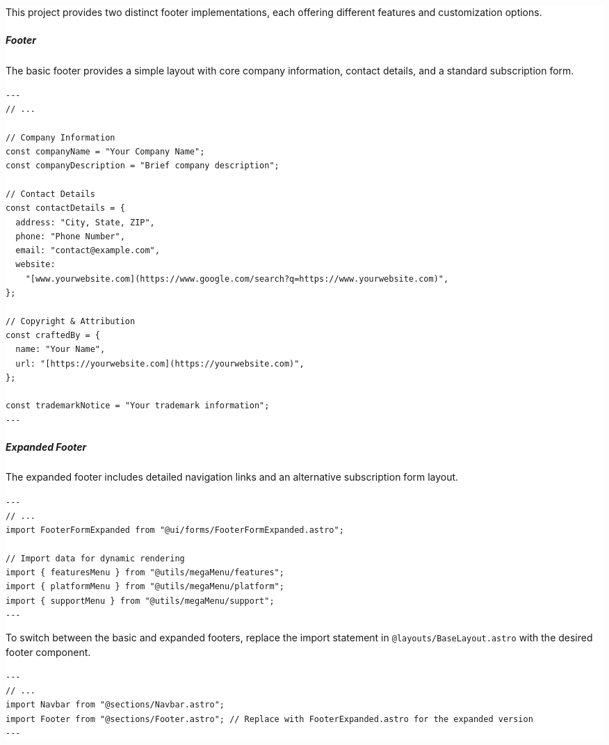 This project provides two distinct footer implementations, each offering different features and customization options.

##### Footer

The basic footer provides a simple layout with core company information, contact details, and a standard subscription form.

```astro
---
// ...

// Company Information
const companyName = "Your Company Name";
const companyDescription = "Brief company description";

// Contact Details
const contactDetails = {
  address: "City, State, ZIP",
  phone: "Phone Number",
  email: "contact@example.com",
  website:
    "[www.yourwebsite.com](https://www.google.com/search?q=https://www.yourwebsite.com)",
};

// Copyright & Attribution
const craftedBy = {
  name: "Your Name",
  url: "[https://yourwebsite.com](https://yourwebsite.com)",
};

const trademarkNotice = "Your trademark information";
---
```

##### Expanded Footer

The expanded footer includes detailed navigation links and an alternative subscription form layout.

```astro
---
// ...
import FooterFormExpanded from "@ui/forms/FooterFormExpanded.astro";

// Import data for dynamic rendering
import { featuresMenu } from "@utils/megaMenu/features";
import { platformMenu } from "@utils/megaMenu/platform";
import { supportMenu } from "@utils/megaMenu/support";
---
```

To switch between the basic and expanded footers, replace the import statement in `@layouts/BaseLayout.astro` with the desired footer component.

```astro
---
// ...
import Navbar from "@sections/Navbar.astro";
import Footer from "@sections/Footer.astro"; // Replace with FooterExpanded.astro for the expanded version
---
```
